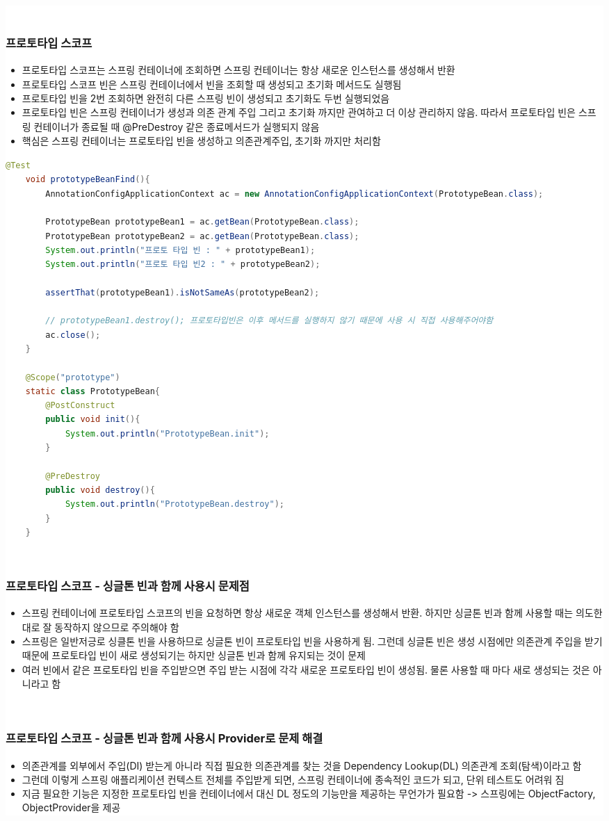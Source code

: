 <br>

### 프로토타입 스코프
- 프로토타입 스코프는 스프링 컨테이너에 조회하면 스프링 컨테이너는 항상 새로운 인스턴스를 생성해서 반환
- 프로토타입 스코프 빈은 스프링 컨테이너에서 빈을 조회할 때 생성되고 초기화 메서드도 실행됨
- 프로토타입 빈을 2번 조회하면 완전히 다른 스프링 빈이 생성되고 초기화도 두번 실행되었음
- 프로토타입 빈은 스프링 컨테이너가 생성과 의존 관계 주입 그리고 초기화 까지만 관여하고 더 이상 관리하지 않음. 따라서 프로토타입 빈은 스프링 컨테이너가 종료될 때 @PreDestroy 같은 종료메서드가 실행되지 않음
- 핵심은 스프링 컨테이너는 프로토타입 빈을 생성하고 의존관계주입, 초기화 까지만 처리함

```java
@Test
    void prototypeBeanFind(){
        AnnotationConfigApplicationContext ac = new AnnotationConfigApplicationContext(PrototypeBean.class);

        PrototypeBean prototypeBean1 = ac.getBean(PrototypeBean.class);
        PrototypeBean prototypeBean2 = ac.getBean(PrototypeBean.class);
        System.out.println("프로토 타입 빈 : " + prototypeBean1);
        System.out.println("프로토 타입 빈2 : " + prototypeBean2);

        assertThat(prototypeBean1).isNotSameAs(prototypeBean2);

        // prototypeBean1.destroy(); 프로토타입빈은 이후 메서드를 실행하지 않기 때문에 사용 시 직접 사용해주어야함
        ac.close();
    }

    @Scope("prototype")
    static class PrototypeBean{
        @PostConstruct
        public void init(){
            System.out.println("PrototypeBean.init");
        }

        @PreDestroy
        public void destroy(){
            System.out.println("PrototypeBean.destroy");
        }
    }
```

<br>

### 프로토타입 스코프 - 싱글톤 빈과 함께 사용시 문제점
- 스프링 컨테이너에 프로토타입 스코프의 빈을 요청하면 항상 새로운 객체 인스턴스를 생성해서 반환. 하지만 싱글톤 빈과 함께 사용할 때는 의도한 대로 잘 동작하지 않으므로 주의해야 함
- 스프링은 일반저긍로 싱클톤 빈을 사용하므로 싱글톤 빈이 프로토타입 빈을 사용하게 됨. 그런데 싱글톤 빈은 생성 시점에만 의존관계 주입을 받기 때문에 프로토타입 빈이 새로 생성되기는 하지만 싱글톤 빈과 함께 유지되는 것이 문제
- 여러 빈에서 같은 프로토타입 빈을 주입받으면 주입 받는 시점에 각각 새로운 프로토타입 빈이 생성됨. 물론 사용할 때 마다 새로 생성되는 것은 아니라고 함

<br>

### 프로토타입 스코프 - 싱글톤 빈과 함께 사용시 Provider로 문제 해결
- 의존관계를 외부에서 주입(DI) 받는게 아니라 직접 필요한 의존관계를 찾는 것을 Dependency Lookup(DL) 의존관계 조회(탐색)이라고 함
- 그런데 이렇게 스프링 애플리케이션 컨텍스트 전체를 주입받게 되면, 스프링 컨테이너에 종속적인 코드가 되고, 단위 테스트도 어려워 짐
- 지금 필요한 기능은 지정한 프로토타입 빈을 컨테이너에서 대신 DL 정도의 기능만을 제공하는 무언가가 필요함 -> 스프링에는 ObjectFactory, ObjectProvider을 제공

